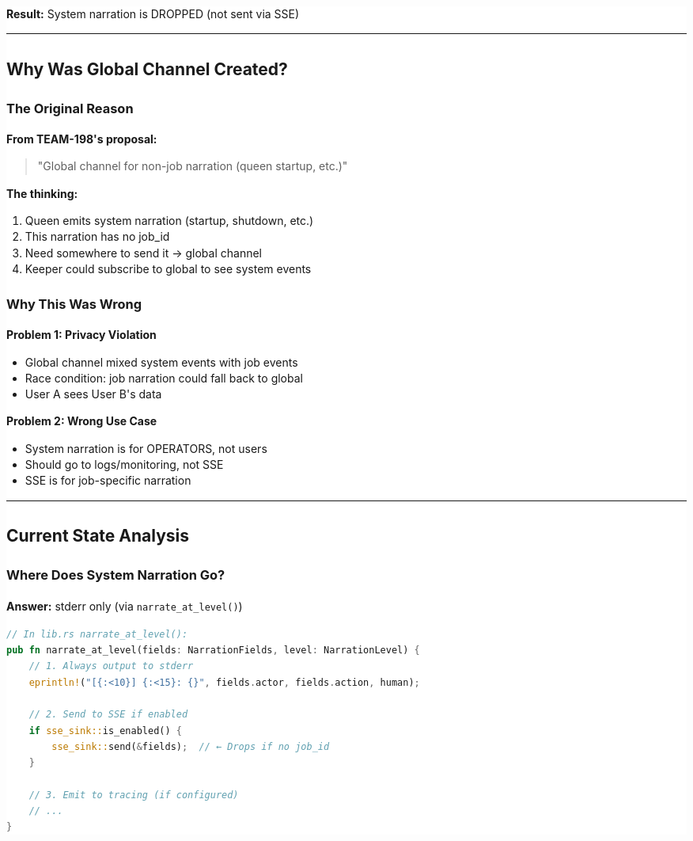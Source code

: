**Result:** System narration is DROPPED (not sent via SSE)

---

## Why Was Global Channel Created?

### The Original Reason

**From TEAM-198's proposal:**
> "Global channel for non-job narration (queen startup, etc.)"

**The thinking:**
1. Queen emits system narration (startup, shutdown, etc.)
2. This narration has no job_id
3. Need somewhere to send it → global channel
4. Keeper could subscribe to global to see system events

### Why This Was Wrong

**Problem 1: Privacy Violation**
- Global channel mixed system events with job events
- Race condition: job narration could fall back to global
- User A sees User B's data

**Problem 2: Wrong Use Case**
- System narration is for OPERATORS, not users
- Should go to logs/monitoring, not SSE
- SSE is for job-specific narration

---

## Current State Analysis

### Where Does System Narration Go?

**Answer:** stderr only (via `narrate_at_level()`)

```rust
// In lib.rs narrate_at_level():
pub fn narrate_at_level(fields: NarrationFields, level: NarrationLevel) {
    // 1. Always output to stderr
    eprintln!("[{:<10}] {:<15}: {}", fields.actor, fields.action, human);
    
    // 2. Send to SSE if enabled
    if sse_sink::is_enabled() {
        sse_sink::send(&fields);  // ← Drops if no job_id
    }
    
    // 3. Emit to tracing (if configured)
    // ...
}
```
